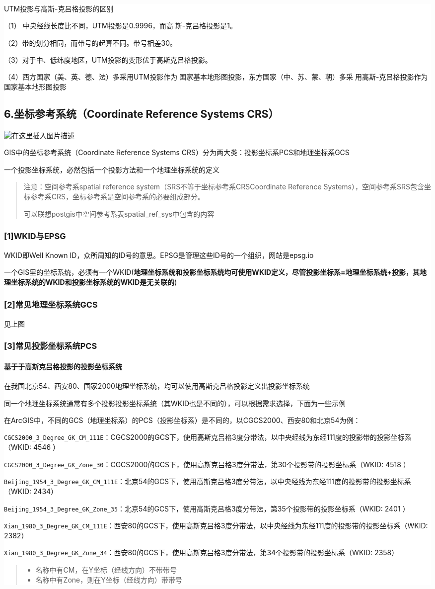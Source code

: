 UTM投影与高斯-克吕格投影的区别 

（1） 中央经线长度比不同，UTM投影是0.9996，而高 斯-克吕格投影是1。 

（2）带的划分相同，而带号的起算不同。带号相差30。 

（3）对于中、低纬度地区，UTM投影的变形优于高斯克吕格投影。 

（4）西方国家（美、英、德、法）多采用UTM投影作为 国家基本地形图投影，东方国家（中、苏、蒙、朝）多采 用高斯-克吕格投影作为国家基本地形图投影

## 6.坐标参考系统（Coordinate Reference Systems CRS）

![在这里插入图片描述](https://p3-juejin.byteimg.com/tos-cn-i-k3u1fbpfcp/e1be54e24a4e4fd5af5bffa5883fe302~tplv-k3u1fbpfcp-zoom-1.image)


GIS中的坐标参考系统（Coordinate Reference Systems CRS）分为两大类：投影坐标系PCS和地理坐标系GCS

一个投影坐标系统，必然包括一个投影方法和一个地理坐标系统的定义

> 注意：空间参考系spatial reference system（SRS不等于坐标参考系CRSCoordinate Reference Systems），空间参考系SRS包含坐标参考系CRS，坐标参考系是空间参考系的必要组成部分。
>
> 可以联想postgis中空间参考系表spatial_ref_sys中包含的内容

### [1]WKID与EPSG

WKID即Well Known ID，众所周知的ID号的意思。EPSG是管理这些ID号的一个组织，网站是epsg.io

一个GIS里的坐标系统，必须有一个WKID(**地理坐标系统和投影坐标系统均可使用WKID定义，尽管投影坐标系=地理坐标系统+投影，其地理坐标系统的WKID和投影坐标系统的WKID是无关联的**)

### [2]常见地理坐标系统GCS

见上图

### [3]常见投影坐标系统PCS

#### 基于于高斯克吕格投影的投影坐标系统

在我国北京54、西安80、国家2000地理坐标系统，均可以使用高斯克吕格投影定义出投影坐标系统

同一个地理坐标系统通常有多个投影投影坐标系统（其WKID也是不同的），可以根据需求选择，下面为一些示例

在ArcGIS中，不同的GCS（地理坐标系）的PCS（投影坐标系）是不同的，以CGCS2000、西安80和北京54为例：

`CGCS2000_3_Degree_GK_CM_111E`：CGCS2000的GCS下，使用高斯克吕格3度分带法，以中央经线为东经111度的投影带的投影坐标系（WKID: 4546 ）

`CGCS2000_3_Degree_GK_Zone_30`：CGCS2000的GCS下，使用高斯克吕格3度分带法，第30个投影带的投影坐标系（WKID: 4518 ）

`Beijing_1954_3_Degree_GK_CM_111E`：北京54的GCS下，使用高斯克吕格3度分带法，以中央经线为东经111度的投影带的投影坐标系（WKID: 2434）

`Beijing_1954_3_Degree_GK_Zone_35`：北京54的GCS下，使用高斯克吕格3度分带法，第35个投影带的投影坐标系（WKID: 2401 ）

`Xian_1980_3_Degree_GK_CM_111E`：西安80的GCS下，使用高斯克吕格3度分带法，以中央经线为东经111度的投影带的投影坐标系（WKID: 2382）

`Xian_1980_3_Degree_GK_Zone_34`：西安80的GCS下，使用高斯克吕格3度分带法，第34个投影带的投影坐标系（WKID: 2358）

> - 名称中有CM，在Y坐标（经线方向）不带带号
> - 名称中有Zone，则在Y坐标（经线方向）带带号

